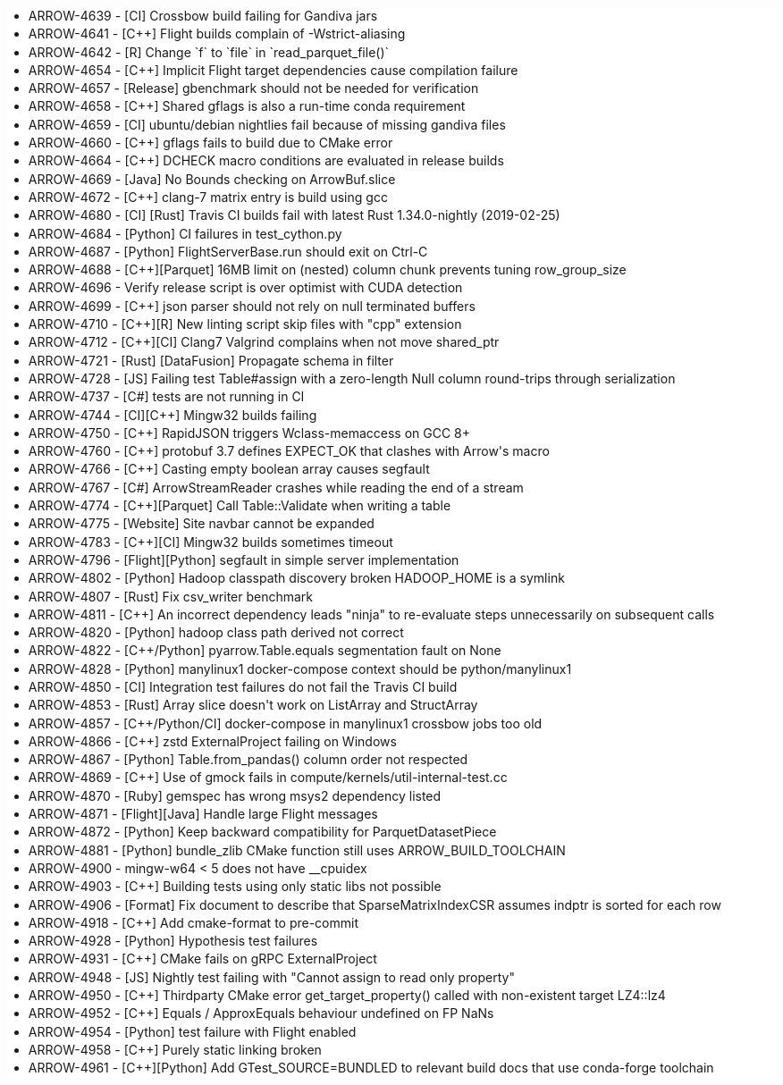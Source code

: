 * ARROW-4639 - [CI] Crossbow build failing for Gandiva jars
* ARROW-4641 - [C++] Flight builds complain of -Wstrict-aliasing 
* ARROW-4642 - [R] Change \`f\` to \`file\` in \`read\_parquet\_file()\`
* ARROW-4654 - [C++] Implicit Flight target dependencies cause compilation failure
* ARROW-4657 - [Release] gbenchmark should not be needed for verification
* ARROW-4658 - [C++] Shared gflags is also a run-time conda requirement
* ARROW-4659 - [CI] ubuntu/debian nightlies fail because of missing gandiva files
* ARROW-4660 - [C++] gflags fails to build due to CMake error
* ARROW-4664 - [C++] DCHECK macro conditions are evaluated in release builds
* ARROW-4669 - [Java] No Bounds checking on ArrowBuf.slice
* ARROW-4672 - [C++] clang-7 matrix entry is build using gcc
* ARROW-4680 - [CI] [Rust] Travis CI builds fail with latest Rust 1.34.0-nightly (2019-02-25)
* ARROW-4684 - [Python] CI failures in test\_cython.py
* ARROW-4687 - [Python] FlightServerBase.run should exit on Ctrl-C
* ARROW-4688 - [C++][Parquet] 16MB limit on (nested) column chunk prevents tuning row\_group\_size
* ARROW-4696 - Verify release script is over optimist with CUDA detection
* ARROW-4699 - [C++] json parser should not rely on null terminated buffers
* ARROW-4710 - [C++][R] New linting script skip files with "cpp" extension
* ARROW-4712 - [C++][CI] Clang7 Valgrind complains when not move shared\_ptr
* ARROW-4721 - [Rust] [DataFusion] Propagate schema in filter
* ARROW-4728 - [JS] Failing test Table#assign with a zero-length Null column round-trips through serialization
* ARROW-4737 - [C#] tests are not running in CI
* ARROW-4744 - [CI][C++] Mingw32 builds failing
* ARROW-4750 - [C++] RapidJSON triggers Wclass-memaccess on GCC 8+
* ARROW-4760 - [C++] protobuf 3.7 defines EXPECT\_OK that clashes with Arrow's macro
* ARROW-4766 - [C++] Casting empty boolean array causes segfault
* ARROW-4767 - [C#] ArrowStreamReader crashes while reading the end of a stream
* ARROW-4774 - [C++][Parquet] Call Table::Validate when writing a table
* ARROW-4775 - [Website] Site navbar cannot be expanded
* ARROW-4783 - [C++][CI] Mingw32 builds sometimes timeout
* ARROW-4796 - [Flight][Python] segfault in simple server implementation
* ARROW-4802 - [Python] Hadoop classpath discovery broken HADOOP\_HOME is a symlink
* ARROW-4807 - [Rust] Fix csv\_writer benchmark
* ARROW-4811 - [C++] An incorrect dependency leads "ninja" to re-evaluate steps unnecessarily on subsequent calls
* ARROW-4820 - [Python] hadoop class path derived not correct
* ARROW-4822 - [C++/Python] pyarrow.Table.equals segmentation fault on None
* ARROW-4828 - [Python] manylinux1 docker-compose context should be python/manylinux1
* ARROW-4850 - [CI] Integration test failures do not fail the Travis CI build
* ARROW-4853 - [Rust] Array slice doesn't work on ListArray and StructArray
* ARROW-4857 - [C++/Python/CI] docker-compose in manylinux1 crossbow jobs too old
* ARROW-4866 - [C++] zstd ExternalProject failing on Windows
* ARROW-4867 - [Python] Table.from\_pandas() column order not respected
* ARROW-4869 - [C++] Use of gmock fails in compute/kernels/util-internal-test.cc 
* ARROW-4870 - [Ruby] gemspec has wrong msys2 dependency listed
* ARROW-4871 - [Flight][Java] Handle large Flight messages
* ARROW-4872 - [Python] Keep backward compatibility for ParquetDatasetPiece
* ARROW-4881 - [Python] bundle\_zlib CMake function still uses ARROW\_BUILD\_TOOLCHAIN
* ARROW-4900 - mingw-w64 < 5 does not have \_\_cpuidex
* ARROW-4903 - [C++] Building tests using only static libs not possible
* ARROW-4906 - [Format] Fix document to describe that SparseMatrixIndexCSR assumes indptr is sorted for each row
* ARROW-4918 - [C++] Add cmake-format to pre-commit
* ARROW-4928 - [Python] Hypothesis test failures
* ARROW-4931 - [C++] CMake fails on gRPC ExternalProject
* ARROW-4948 - [JS] Nightly test failing with "Cannot assign to read only property"
* ARROW-4950 - [C++] Thirdparty CMake error get\_target\_property() called with non-existent target LZ4::lz4
* ARROW-4952 - [C++] Equals / ApproxEquals behaviour undefined on FP NaNs
* ARROW-4954 - [Python] test failure with Flight enabled
* ARROW-4958 - [C++] Purely static linking broken
* ARROW-4961 - [C++][Python] Add GTest\_SOURCE=BUNDLED to relevant build docs that use conda-forge toolchain